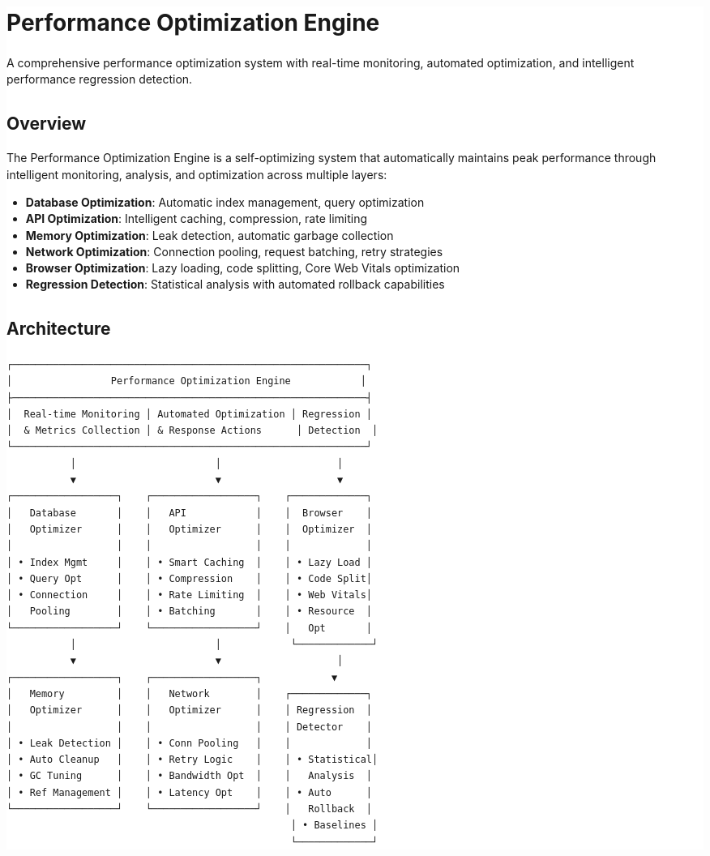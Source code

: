 # Performance Optimization Engine

A comprehensive performance optimization system with real-time monitoring, automated optimization, and intelligent performance regression detection.

## Overview

The Performance Optimization Engine is a self-optimizing system that automatically maintains peak performance through intelligent monitoring, analysis, and optimization across multiple layers:

- **Database Optimization**: Automatic index management, query optimization
- **API Optimization**: Intelligent caching, compression, rate limiting
- **Memory Optimization**: Leak detection, automatic garbage collection
- **Network Optimization**: Connection pooling, request batching, retry strategies
- **Browser Optimization**: Lazy loading, code splitting, Core Web Vitals optimization
- **Regression Detection**: Statistical analysis with automated rollback capabilities

## Architecture

```
┌─────────────────────────────────────────────────────────────┐
│                 Performance Optimization Engine            │
├─────────────────────────────────────────────────────────────┤
│  Real-time Monitoring │ Automated Optimization │ Regression │
│  & Metrics Collection │ & Response Actions      │ Detection  │
└─────────────────────────────────────────────────────────────┘
           │                        │                    │
           ▼                        ▼                    ▼
┌──────────────────┐    ┌──────────────────┐    ┌─────────────┐
│   Database       │    │   API            │    │  Browser    │
│   Optimizer      │    │   Optimizer      │    │  Optimizer  │
│                  │    │                  │    │             │
│ • Index Mgmt     │    │ • Smart Caching  │    │ • Lazy Load │
│ • Query Opt      │    │ • Compression    │    │ • Code Split│
│ • Connection     │    │ • Rate Limiting  │    │ • Web Vitals│
│   Pooling        │    │ • Batching       │    │ • Resource  │
└──────────────────┘    └──────────────────┘    │   Opt       │
           │                        │            └─────────────┘
           ▼                        ▼                    │
┌──────────────────┐    ┌──────────────────┐            ▼
│   Memory         │    │   Network        │    ┌─────────────┐
│   Optimizer      │    │   Optimizer      │    │ Regression  │
│                  │    │                  │    │ Detector    │
│ • Leak Detection │    │ • Conn Pooling   │    │             │
│ • Auto Cleanup   │    │ • Retry Logic    │    │ • Statistical│
│ • GC Tuning      │    │ • Bandwidth Opt  │    │   Analysis  │
│ • Ref Management │    │ • Latency Opt    │    │ • Auto      │
└──────────────────┘    └──────────────────┘    │   Rollback  │
                                                 │ • Baselines │
                                                 └─────────────┘
```
